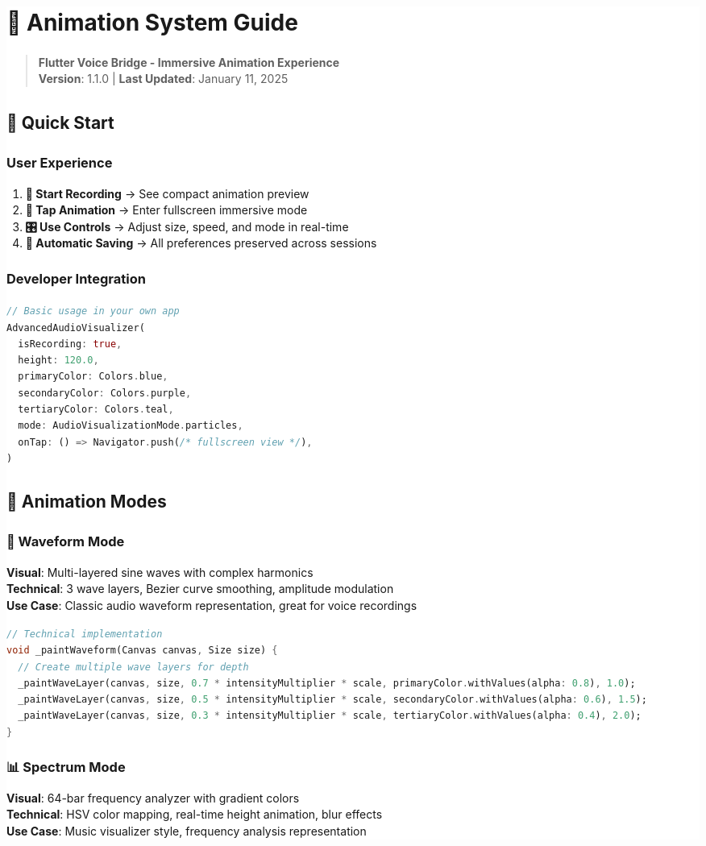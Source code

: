 # 🎨 Animation System Guide

> **Flutter Voice Bridge - Immersive Animation Experience**  
> **Version**: 1.1.0 | **Last Updated**: January 11, 2025

## 🚀 Quick Start

### **User Experience**
1. **🎵 Start Recording** → See compact animation preview
2. **📱 Tap Animation** → Enter fullscreen immersive mode
3. **🎛️ Use Controls** → Adjust size, speed, and mode in real-time
4. **💾 Automatic Saving** → All preferences preserved across sessions

### **Developer Integration**
```dart
// Basic usage in your own app
AdvancedAudioVisualizer(
  isRecording: true,
  height: 120.0,
  primaryColor: Colors.blue,
  secondaryColor: Colors.purple,
  tertiaryColor: Colors.teal,
  mode: AudioVisualizationMode.particles,
  onTap: () => Navigator.push(/* fullscreen view */),
)
```

## 🎨 Animation Modes

### **🌊 Waveform Mode**
**Visual**: Multi-layered sine waves with complex harmonics  
**Technical**: 3 wave layers, Bezier curve smoothing, amplitude modulation  
**Use Case**: Classic audio waveform representation, great for voice recordings

```dart
// Technical implementation
void _paintWaveform(Canvas canvas, Size size) {
  // Create multiple wave layers for depth
  _paintWaveLayer(canvas, size, 0.7 * intensityMultiplier * scale, primaryColor.withValues(alpha: 0.8), 1.0);
  _paintWaveLayer(canvas, size, 0.5 * intensityMultiplier * scale, secondaryColor.withValues(alpha: 0.6), 1.5);
  _paintWaveLayer(canvas, size, 0.3 * intensityMultiplier * scale, tertiaryColor.withValues(alpha: 0.4), 2.0);
}
```

### **📊 Spectrum Mode**
**Visual**: 64-bar frequency analyzer with gradient colors  
**Technical**: HSV color mapping, real-time height animation, blur effects  
**Use Case**: Music visualizer style, frequency analysis representation
